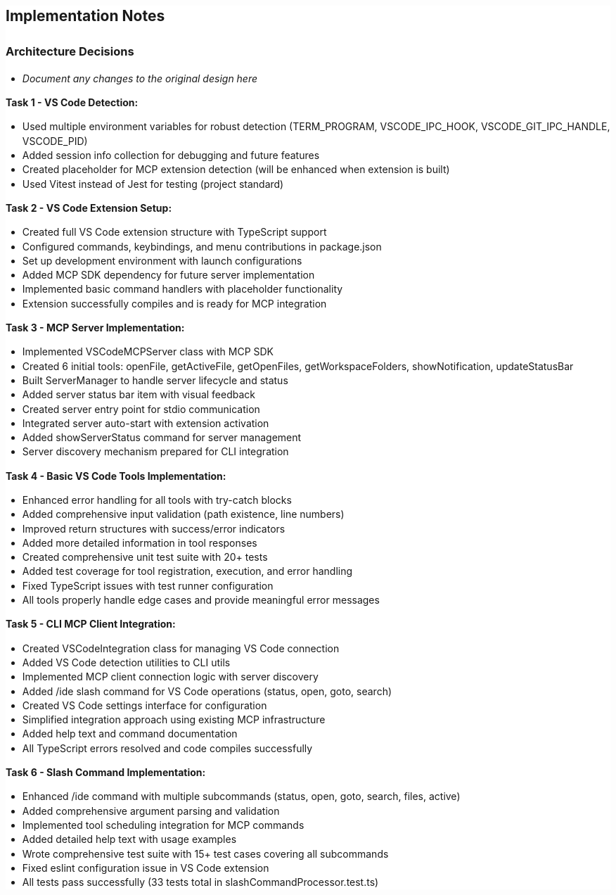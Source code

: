 
## Implementation Notes

### Architecture Decisions
- *Document any changes to the original design here*

**Task 1 - VS Code Detection:**
- Used multiple environment variables for robust detection (TERM_PROGRAM, VSCODE_IPC_HOOK, VSCODE_GIT_IPC_HANDLE, VSCODE_PID)
- Added session info collection for debugging and future features
- Created placeholder for MCP extension detection (will be enhanced when extension is built)
- Used Vitest instead of Jest for testing (project standard)

**Task 2 - VS Code Extension Setup:**
- Created full VS Code extension structure with TypeScript support
- Configured commands, keybindings, and menu contributions in package.json
- Set up development environment with launch configurations
- Added MCP SDK dependency for future server implementation
- Implemented basic command handlers with placeholder functionality
- Extension successfully compiles and is ready for MCP integration

**Task 3 - MCP Server Implementation:**
- Implemented VSCodeMCPServer class with MCP SDK
- Created 6 initial tools: openFile, getActiveFile, getOpenFiles, getWorkspaceFolders, showNotification, updateStatusBar
- Built ServerManager to handle server lifecycle and status
- Added server status bar item with visual feedback
- Created server entry point for stdio communication
- Integrated server auto-start with extension activation
- Added showServerStatus command for server management
- Server discovery mechanism prepared for CLI integration

**Task 4 - Basic VS Code Tools Implementation:**
- Enhanced error handling for all tools with try-catch blocks
- Added comprehensive input validation (path existence, line numbers)
- Improved return structures with success/error indicators
- Added more detailed information in tool responses
- Created comprehensive unit test suite with 20+ tests
- Added test coverage for tool registration, execution, and error handling
- Fixed TypeScript issues with test runner configuration
- All tools properly handle edge cases and provide meaningful error messages

**Task 5 - CLI MCP Client Integration:**
- Created VSCodeIntegration class for managing VS Code connection
- Added VS Code detection utilities to CLI utils
- Implemented MCP client connection logic with server discovery
- Added /ide slash command for VS Code operations (status, open, goto, search)
- Created VS Code settings interface for configuration
- Simplified integration approach using existing MCP infrastructure
- Added help text and command documentation
- All TypeScript errors resolved and code compiles successfully

**Task 6 - Slash Command Implementation:**
- Enhanced /ide command with multiple subcommands (status, open, goto, search, files, active)
- Added comprehensive argument parsing and validation
- Implemented tool scheduling integration for MCP commands
- Added detailed help text with usage examples
- Wrote comprehensive test suite with 15+ test cases covering all subcommands
- Fixed eslint configuration issue in VS Code extension
- All tests pass successfully (33 tests total in slashCommandProcessor.test.ts)
